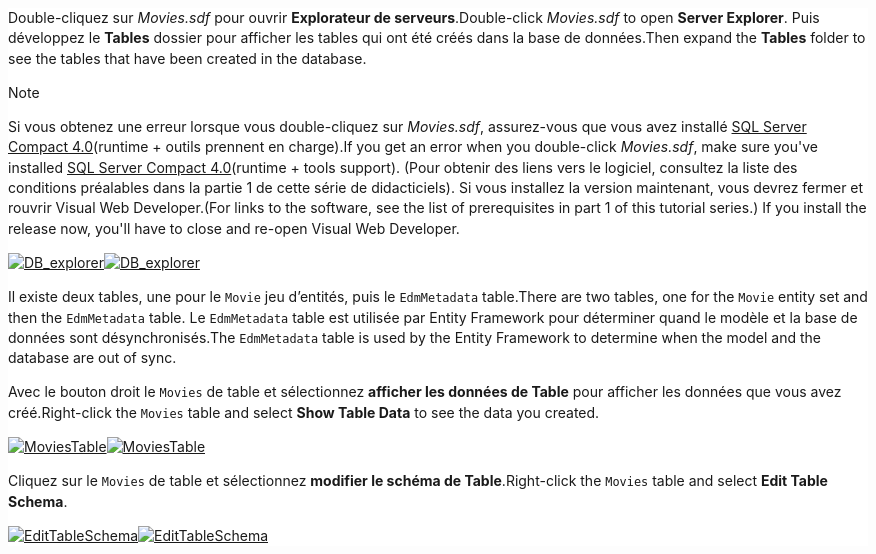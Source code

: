 <span data-ttu-id="59422-177">Double-cliquez sur *Movies.sdf* pour ouvrir **Explorateur de serveurs**.</span><span class="sxs-lookup"><span data-stu-id="59422-177">Double-click *Movies.sdf* to open **Server Explorer**.</span></span> <span data-ttu-id="59422-178">Puis développez le **Tables** dossier pour afficher les tables qui ont été créés dans la base de données.</span><span class="sxs-lookup"><span data-stu-id="59422-178">Then expand the **Tables** folder to see the tables that have been created in the database.</span></span>

> [!NOTE]
> <span data-ttu-id="59422-179">Si vous obtenez une erreur lorsque vous double-cliquez sur *Movies.sdf*, assurez-vous que vous avez installé [SQL Server Compact 4.0](https://www.microsoft.com/web/gallery/install.aspx?appid=SQLCE;SQLCEVSTools_4_0)(runtime + outils prennent en charge).</span><span class="sxs-lookup"><span data-stu-id="59422-179">If you get an error when you double-click *Movies.sdf*, make sure you've installed [SQL Server Compact 4.0](https://www.microsoft.com/web/gallery/install.aspx?appid=SQLCE;SQLCEVSTools_4_0)(runtime + tools support).</span></span> <span data-ttu-id="59422-180">(Pour obtenir des liens vers le logiciel, consultez la liste des conditions préalables dans la partie 1 de cette série de didacticiels). Si vous installez la version maintenant, vous devrez fermer et rouvrir Visual Web Developer.</span><span class="sxs-lookup"><span data-stu-id="59422-180">(For links to the software, see the list of prerequisites in part 1 of this tutorial series.) If you install the release now, you'll have to close and re-open Visual Web Developer.</span></span>


<span data-ttu-id="59422-181">[![DB_explorer](accessing-your-models-data-from-a-controller/_static/image14.png "DB_explorer")](accessing-your-models-data-from-a-controller/_static/image13.png)</span><span class="sxs-lookup"><span data-stu-id="59422-181">[![DB_explorer](accessing-your-models-data-from-a-controller/_static/image14.png "DB_explorer")](accessing-your-models-data-from-a-controller/_static/image13.png)</span></span>

<span data-ttu-id="59422-182">Il existe deux tables, une pour le `Movie` jeu d’entités, puis le `EdmMetadata` table.</span><span class="sxs-lookup"><span data-stu-id="59422-182">There are two tables, one for the `Movie` entity set and then the `EdmMetadata` table.</span></span> <span data-ttu-id="59422-183">Le `EdmMetadata` table est utilisée par Entity Framework pour déterminer quand le modèle et la base de données sont désynchronisés.</span><span class="sxs-lookup"><span data-stu-id="59422-183">The `EdmMetadata` table is used by the Entity Framework to determine when the model and the database are out of sync.</span></span>

<span data-ttu-id="59422-184">Avec le bouton droit le `Movies` de table et sélectionnez **afficher les données de Table** pour afficher les données que vous avez créé.</span><span class="sxs-lookup"><span data-stu-id="59422-184">Right-click the `Movies` table and select **Show Table Data** to see the data you created.</span></span>

<span data-ttu-id="59422-185">[![MoviesTable](accessing-your-models-data-from-a-controller/_static/image16.png "MoviesTable")](accessing-your-models-data-from-a-controller/_static/image15.png)</span><span class="sxs-lookup"><span data-stu-id="59422-185">[![MoviesTable](accessing-your-models-data-from-a-controller/_static/image16.png "MoviesTable")](accessing-your-models-data-from-a-controller/_static/image15.png)</span></span>

<span data-ttu-id="59422-186">Cliquez sur le `Movies` de table et sélectionnez **modifier le schéma de Table**.</span><span class="sxs-lookup"><span data-stu-id="59422-186">Right-click the `Movies` table and select **Edit Table Schema**.</span></span>

<span data-ttu-id="59422-187">[![EditTableSchema](accessing-your-models-data-from-a-controller/_static/image18.png "EditTableSchema")](accessing-your-models-data-from-a-controller/_static/image17.png)</span><span class="sxs-lookup"><span data-stu-id="59422-187">[![EditTableSchema](accessing-your-models-data-from-a-controller/_static/image18.png "EditTableSchema")](accessing-your-models-data-from-a-controller/_static/image17.png)</span></span>
